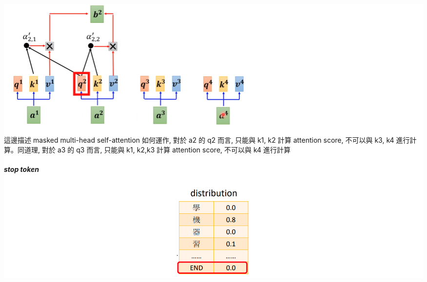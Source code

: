 <img src="img/self-attention-19.png" width=500>
</div>

<br>

這邊描述 masked multi-head self-attention 如何運作, 對於 a2 的 q2 而言, 只能與 k1, k2 計算 attention score, 不可以與 k3, k4 進行計算。同道理, 對於 a3 的 q3 而言, 只能與 k1, k2,k3 計算 attention score, 不可以與 k4 進行計算

##### stop token

<div align="center">
<img src="img/self-attention-20.png" width=150>
</div>
